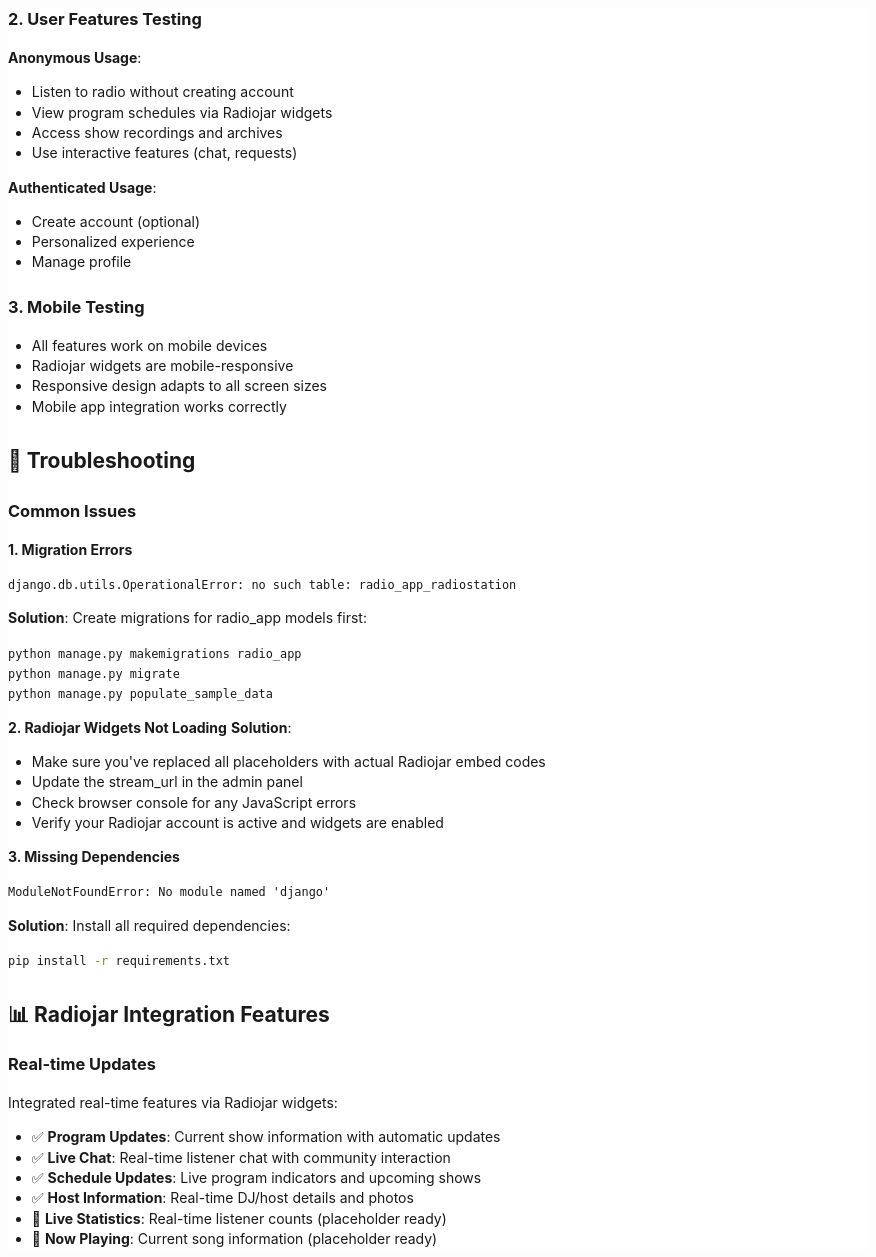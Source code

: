 ### 2. **User Features Testing**

**Anonymous Usage**:
- Listen to radio without creating account
- View program schedules via Radiojar widgets
- Access show recordings and archives
- Use interactive features (chat, requests)

**Authenticated Usage**:
- Create account (optional)
- Personalized experience
- Manage profile

### 3. **Mobile Testing**
- All features work on mobile devices
- Radiojar widgets are mobile-responsive
- Responsive design adapts to all screen sizes
- Mobile app integration works correctly

## 🔧 Troubleshooting

### Common Issues

**1. Migration Errors**
```
django.db.utils.OperationalError: no such table: radio_app_radiostation
```
**Solution**: Create migrations for radio_app models first:
```bash
python manage.py makemigrations radio_app
python manage.py migrate
python manage.py populate_sample_data
```

**2. Radiojar Widgets Not Loading**
**Solution**: 
- Make sure you've replaced all placeholders with actual Radiojar embed codes
- Update the stream_url in the admin panel
- Check browser console for any JavaScript errors
- Verify your Radiojar account is active and widgets are enabled

**3. Missing Dependencies**
```
ModuleNotFoundError: No module named 'django'
```
**Solution**: Install all required dependencies:
```bash
pip install -r requirements.txt
```

## 📊 Radiojar Integration Features

### Real-time Updates
Integrated real-time features via Radiojar widgets:
- ✅ **Program Updates**: Current show information with automatic updates
- ✅ **Live Chat**: Real-time listener chat with community interaction
- ✅ **Schedule Updates**: Live program indicators and upcoming shows
- ✅ **Host Information**: Real-time DJ/host details and photos
- 🔄 **Live Statistics**: Real-time listener counts (placeholder ready)
- 🔄 **Now Playing**: Current song information (placeholder ready)
